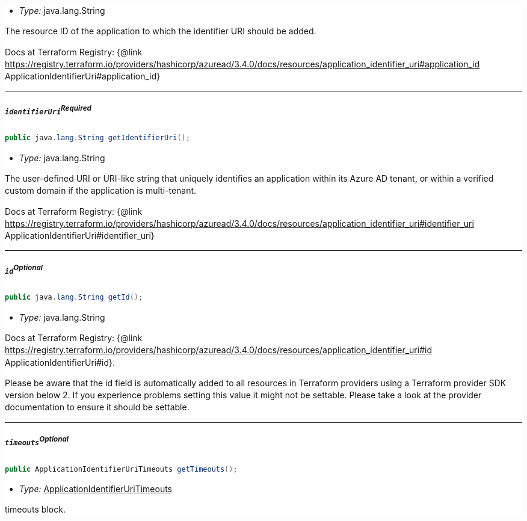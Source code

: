 - *Type:* java.lang.String

The resource ID of the application to which the identifier URI should be added.

Docs at Terraform Registry: {@link https://registry.terraform.io/providers/hashicorp/azuread/3.4.0/docs/resources/application_identifier_uri#application_id ApplicationIdentifierUri#application_id}

---

##### `identifierUri`<sup>Required</sup> <a name="identifierUri" id="@cdktf/provider-azuread.applicationIdentifierUri.ApplicationIdentifierUriConfig.property.identifierUri"></a>

```java
public java.lang.String getIdentifierUri();
```

- *Type:* java.lang.String

The user-defined URI or URI-like string that uniquely identifies an application within its Azure AD tenant, or within a verified custom domain if the application is multi-tenant.

Docs at Terraform Registry: {@link https://registry.terraform.io/providers/hashicorp/azuread/3.4.0/docs/resources/application_identifier_uri#identifier_uri ApplicationIdentifierUri#identifier_uri}

---

##### `id`<sup>Optional</sup> <a name="id" id="@cdktf/provider-azuread.applicationIdentifierUri.ApplicationIdentifierUriConfig.property.id"></a>

```java
public java.lang.String getId();
```

- *Type:* java.lang.String

Docs at Terraform Registry: {@link https://registry.terraform.io/providers/hashicorp/azuread/3.4.0/docs/resources/application_identifier_uri#id ApplicationIdentifierUri#id}.

Please be aware that the id field is automatically added to all resources in Terraform providers using a Terraform provider SDK version below 2.
If you experience problems setting this value it might not be settable. Please take a look at the provider documentation to ensure it should be settable.

---

##### `timeouts`<sup>Optional</sup> <a name="timeouts" id="@cdktf/provider-azuread.applicationIdentifierUri.ApplicationIdentifierUriConfig.property.timeouts"></a>

```java
public ApplicationIdentifierUriTimeouts getTimeouts();
```

- *Type:* <a href="#@cdktf/provider-azuread.applicationIdentifierUri.ApplicationIdentifierUriTimeouts">ApplicationIdentifierUriTimeouts</a>

timeouts block.
